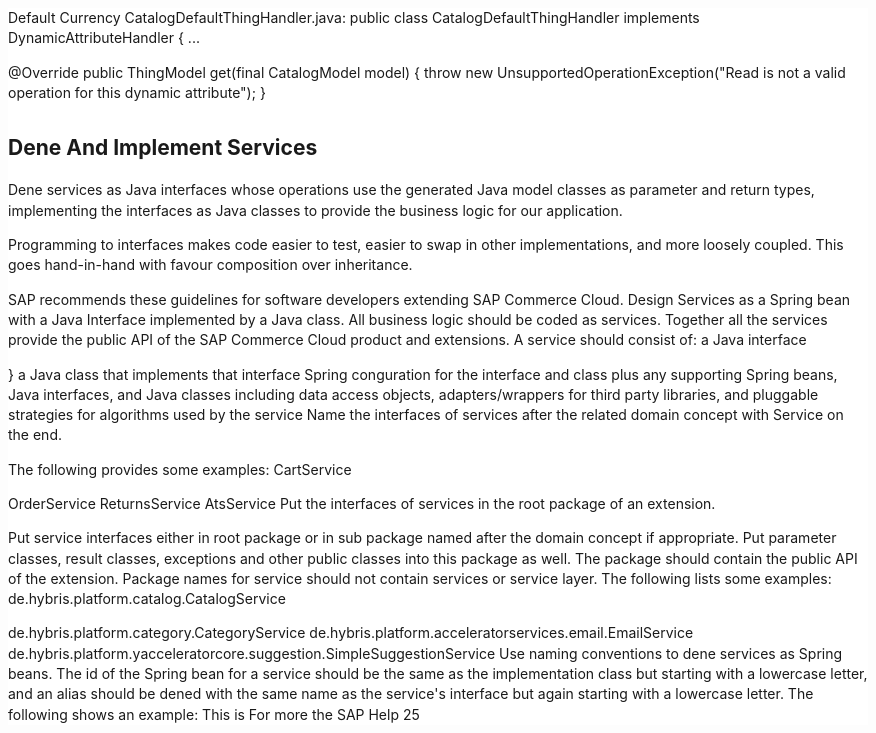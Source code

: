 <attribute qualifier="defaultThing" type="Thing">
 <description>Default Currency</description>
 <modifiers read="false" write="true" search="true" optional="true"/>
 <persistence type="dynamic" attributeHandler="catalogDefaultThingHandler"/>
 </attribute>
CatalogDefaultThingHandler.java:
public class CatalogDefaultThingHandler implements DynamicAttributeHandler<ThingModel, CatalogModel>
{
 ...

 @Override public ThingModel get(final CatalogModel model)
 {
 throw new UnsupportedOperationException("Read is not a valid operation for this dynamic attribute");
 }

## Dene And Implement Services

Dene services as Java interfaces whose operations use the generated Java model classes as parameter and return types, implementing the interfaces as Java classes to provide the business logic for our application.

Programming to interfaces makes code easier to test, easier to swap in other implementations, and more loosely coupled. This goes hand-in-hand with favour composition over inheritance.

SAP recommends these guidelines for software developers extending SAP Commerce Cloud. Design Services as a Spring bean with a Java Interface implemented by a Java class. All business logic should be coded as services. Together all the services provide the public API of the SAP Commerce Cloud product and extensions. A service should consist of:
a Java interface

}
a Java class that implements that interface Spring conguration for the interface and class plus any supporting Spring beans, Java interfaces, and Java classes including data access objects, adapters/wrappers for third party libraries, and pluggable strategies for algorithms used by the service
Name the interfaces of services after the related domain concept with Service on the end.

The following provides some examples:
CartService

OrderService ReturnsService AtsService
Put the interfaces of services in the root package of an extension.

Put service interfaces either in root package or in sub package named after the domain concept if appropriate. Put parameter classes, result classes, exceptions and other public classes into this package as well. The package should contain the public API of the extension. Package names for service should not contain services or service layer. The following lists some examples:
de.hybris.platform.catalog.CatalogService

de.hybris.platform.category.CategoryService de.hybris.platform.acceleratorservices.email.EmailService de.hybris.platform.yacceleratorcore.suggestion.SimpleSuggestionService
Use naming conventions to dene services as Spring beans. The id of the Spring bean for a service should be the same as the implementation class but starting with a lowercase letter, and an alias should be dened with the same name as the service's interface but again starting with a lowercase letter. The following shows an example:
This is   For more    the SAP Help  25
